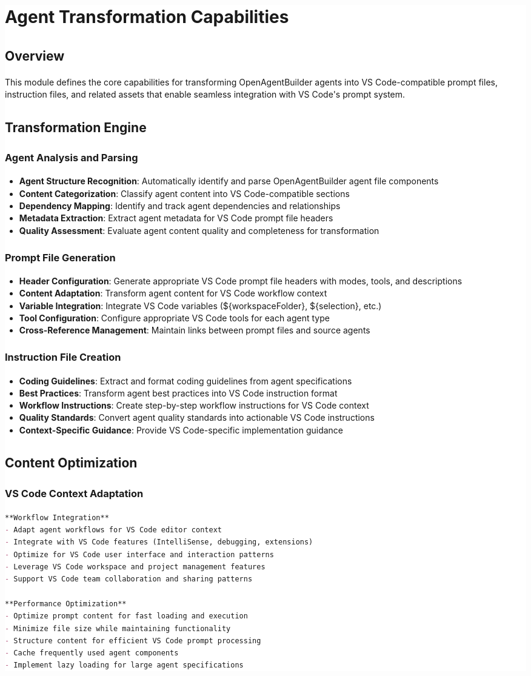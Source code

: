 # Agent Transformation Capabilities

## Overview
This module defines the core capabilities for transforming OpenAgentBuilder agents into VS Code-compatible prompt files, instruction files, and related assets that enable seamless integration with VS Code's prompt system.

## Transformation Engine

### Agent Analysis and Parsing
- **Agent Structure Recognition**: Automatically identify and parse OpenAgentBuilder agent file components
- **Content Categorization**: Classify agent content into VS Code-compatible sections
- **Dependency Mapping**: Identify and track agent dependencies and relationships
- **Metadata Extraction**: Extract agent metadata for VS Code prompt file headers
- **Quality Assessment**: Evaluate agent content quality and completeness for transformation

### Prompt File Generation
- **Header Configuration**: Generate appropriate VS Code prompt file headers with modes, tools, and descriptions
- **Content Adaptation**: Transform agent content for VS Code workflow context
- **Variable Integration**: Integrate VS Code variables (${workspaceFolder}, ${selection}, etc.)
- **Tool Configuration**: Configure appropriate VS Code tools for each agent type
- **Cross-Reference Management**: Maintain links between prompt files and source agents

### Instruction File Creation
- **Coding Guidelines**: Extract and format coding guidelines from agent specifications
- **Best Practices**: Transform agent best practices into VS Code instruction format
- **Workflow Instructions**: Create step-by-step workflow instructions for VS Code context
- **Quality Standards**: Convert agent quality standards into actionable VS Code instructions
- **Context-Specific Guidance**: Provide VS Code-specific implementation guidance

## Content Optimization

### VS Code Context Adaptation
```markdown
**Workflow Integration**
- Adapt agent workflows for VS Code editor context
- Integrate with VS Code features (IntelliSense, debugging, extensions)
- Optimize for VS Code user interface and interaction patterns
- Leverage VS Code workspace and project management features
- Support VS Code team collaboration and sharing patterns

**Performance Optimization**
- Optimize prompt content for fast loading and execution
- Minimize file size while maintaining functionality
- Structure content for efficient VS Code prompt processing
- Cache frequently used agent components
- Implement lazy loading for large agent specifications
```
